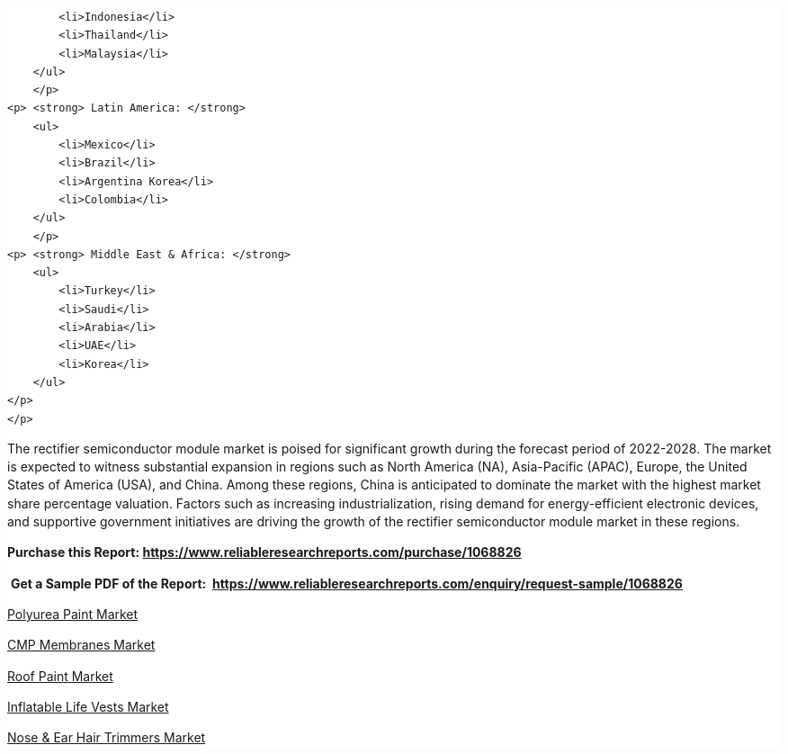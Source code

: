             <li>Indonesia</li>
            <li>Thailand</li>
            <li>Malaysia</li>
        </ul>
        </p> 
    <p> <strong> Latin America: </strong>
        <ul>
            <li>Mexico</li>
            <li>Brazil</li>
            <li>Argentina Korea</li>
            <li>Colombia</li>
        </ul>
        </p> 
    <p> <strong> Middle East & Africa: </strong>
        <ul>
            <li>Turkey</li>
            <li>Saudi</li>
            <li>Arabia</li>
            <li>UAE</li>
            <li>Korea</li>
        </ul>
    </p>
    </p>
<p><p>The rectifier semiconductor module market is poised for significant growth during the forecast period of 2022-2028. The market is expected to witness substantial expansion in regions such as North America (NA), Asia-Pacific (APAC), Europe, the United States of America (USA), and China. Among these regions, China is anticipated to dominate the market with the highest market share percentage valuation. Factors such as increasing industrialization, rising demand for energy-efficient electronic devices, and supportive government initiatives are driving the growth of the rectifier semiconductor module market in these regions.</p></p>
<p><strong>Purchase this Report: <a href="https://www.reliableresearchreports.com/purchase/1068826">https://www.reliableresearchreports.com/purchase/1068826</a></strong></p>
<p>&nbsp;<strong>Get a Sample PDF of the Report:&nbsp;&nbsp;<a href="https://www.reliableresearchreports.com/enquiry/request-sample/1068826">https://www.reliableresearchreports.com/enquiry/request-sample/1068826</a></strong></p>
<p><strong></strong></p>
<p><p><a href="https://medium.com/@amandagarza17/polyurea-paint-market-size-growth-forecast-2023-2030-d03673d191f9">Polyurea Paint Market</a></p><p><a href="https://www.reportprime.com/cmp-membranes-r3436">CMP Membranes Market</a></p><p><a href="https://medium.com/@josephweaver29/roof-paint-market-size-growth-forecast-2023-2030-47ca3ccfc635">Roof Paint Market</a></p><p><a href="https://www.linkedin.com/pulse/inflatable-life-vests-market-insights-players-forecast-till-rzjyc/">Inflatable Life Vests Market</a></p><p><a href="https://www.linkedin.com/pulse/nose-amp-ear-hair-trimmers-market-share-new-trends-analysis-s0njc/">Nose & Ear Hair Trimmers Market</a></p></p>